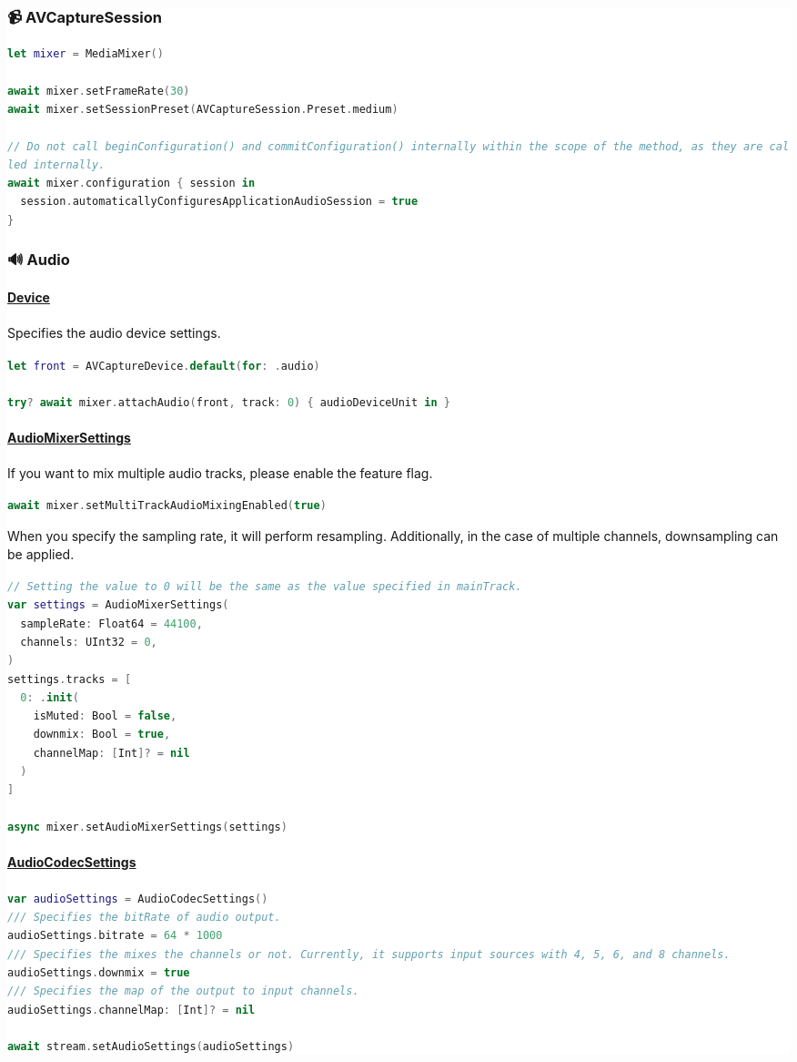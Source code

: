 ### 📹 AVCaptureSession
```swift
let mixer = MediaMixer()

await mixer.setFrameRate(30)
await mixer.setSessionPreset(AVCaptureSession.Preset.medium)

// Do not call beginConfiguration() and commitConfiguration() internally within the scope of the method, as they are called internally.
await mixer.configuration { session in
  session.automaticallyConfiguresApplicationAudioSession = true
}
```

### 🔊 Audio
#### [Device](https://docs.haishinkit.com/swift/latest/documentation/haishinkit/audiodeviceunit/)
Specifies the audio device settings.
```swift
let front = AVCaptureDevice.default(for: .audio)

try? await mixer.attachAudio(front, track: 0) { audioDeviceUnit in }
```

#### [AudioMixerSettings](https://docs.haishinkit.com/swift/latest/documentation/haishinkit/audiomixersettings/)
If you want to mix multiple audio tracks, please enable the feature flag.
```swift
await mixer.setMultiTrackAudioMixingEnabled(true)
```

When you specify the sampling rate, it will perform resampling. Additionally, in the case of multiple channels, downsampling can be applied.
```swift
// Setting the value to 0 will be the same as the value specified in mainTrack.
var settings = AudioMixerSettings(
  sampleRate: Float64 = 44100,
  channels: UInt32 = 0,
)
settings.tracks = [
  0: .init(
    isMuted: Bool = false,
    downmix: Bool = true,
    channelMap: [Int]? = nil
  )
]

async mixer.setAudioMixerSettings(settings)
```

#### [AudioCodecSettings](https://docs.haishinkit.com/swift/latest/documentation/haishinkit/audiocodecsettings/)
```swift
var audioSettings = AudioCodecSettings()
/// Specifies the bitRate of audio output.
audioSettings.bitrate = 64 * 1000
/// Specifies the mixes the channels or not. Currently, it supports input sources with 4, 5, 6, and 8 channels.
audioSettings.downmix = true
/// Specifies the map of the output to input channels.
audioSettings.channelMap: [Int]? = nil

await stream.setAudioSettings(audioSettings)
```
